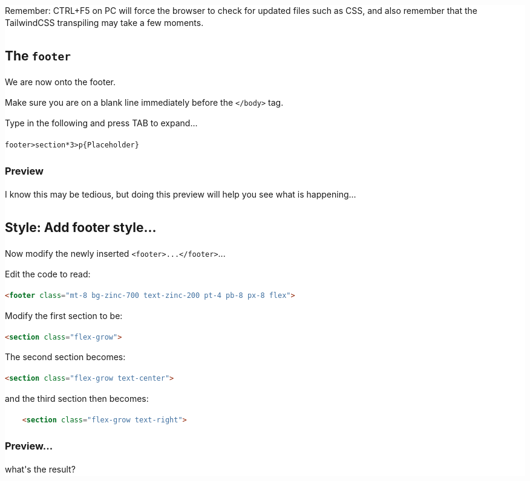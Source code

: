 Remember: <key>CTRL</key>+<key>F5</key> on PC will force the browser to check for updated files such as CSS, and also remember that the TailwindCSS transpiling may take a few moments.

## The `footer`

We are now onto the footer.

Make sure you are on a blank line immediately before the `</body>` tag.

Type in the following and press <key>TAB</key> to expand...

```html
footer>section*3>p{Placeholder}
```

### Preview

I know this may be tedious, but doing this preview will help you see what is happening...

## Style: Add footer style...

Now modify the newly inserted `<footer>...</footer>`...

Edit the code to read:
```html
<footer class="mt-8 bg-zinc-700 text-zinc-200 pt-4 pb-8 px-8 flex">
```

Modify the first section to be:

```html
<section class="flex-grow">
```

The second section becomes:

```html
<section class="flex-grow text-center">
```
and the third section then becomes:

```html
    <section class="flex-grow text-right">
```

### Preview...

what's the result?
